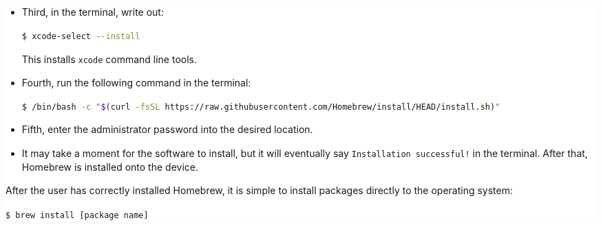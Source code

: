 * Third, in the terminal, write out: 

  ```bash
  $ xcode-select --install
  ```

  This installs `xcode` command line tools. 

* Fourth, run the following command in the terminal:

  ```bash
  $ /bin/bash -c "$(curl -fsSL https://raw.githubusercontent.com/Homebrew/install/HEAD/install.sh)"
  ```

* Fifth, enter the administrator password into the desired location. 

* It may take a moment for the software to install, but it will
  eventually say `Installation successful!` in the terminal. After
  that, Homebrew is installed onto the device.

After the user has correctly installed Homebrew, it is simple to
install packages directly to the operating system:

```bash
$ brew install [package name]
```
